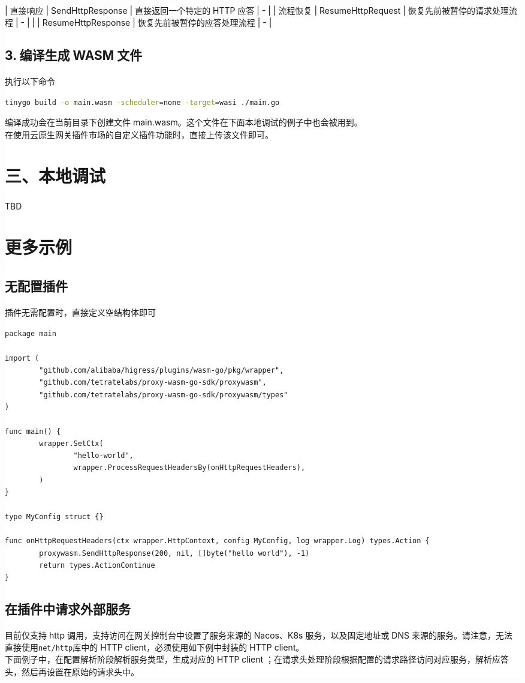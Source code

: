 | 直接响应 | SendHttpResponse | 直接返回一个特定的 HTTP 应答 | - |
| 流程恢复 | ResumeHttpRequest | 恢复先前被暂停的请求处理流程 | - |
|  | ResumeHttpResponse | 恢复先前被暂停的应答处理流程 | - |

<a name="GAa0T"></a>
## 3. 编译生成 WASM 文件
执行以下命令
```bash
tinygo build -o main.wasm -scheduler=none -target=wasi ./main.go
```
编译成功会在当前目录下创建文件 main.wasm。这个文件在下面本地调试的例子中也会被用到。<br />在使用云原生网关插件市场的自定义插件功能时，直接上传该文件即可。
<a name="yJdN5"></a>
# 三、本地调试

TBD

# 更多示例
<a name="vdifW"></a>
## 无配置插件
插件无需配置时，直接定义空结构体即可

```
package main

import (
        "github.com/alibaba/higress/plugins/wasm-go/pkg/wrapper",
        "github.com/tetratelabs/proxy-wasm-go-sdk/proxywasm",
        "github.com/tetratelabs/proxy-wasm-go-sdk/proxywasm/types"
)

func main() {
        wrapper.SetCtx(
                "hello-world",
                wrapper.ProcessRequestHeadersBy(onHttpRequestHeaders),
        )
}

type MyConfig struct {}

func onHttpRequestHeaders(ctx wrapper.HttpContext, config MyConfig, log wrapper.Log) types.Action {
        proxywasm.SendHttpResponse(200, nil, []byte("hello world"), -1)
        return types.ActionContinue
}
```
<a name="dSdLn"></a>
## 在插件中请求外部服务
目前仅支持 http 调用，支持访问在网关控制台中设置了服务来源的 Nacos、K8s 服务，以及固定地址或 DNS 来源的服务。请注意，无法直接使用`net/http`库中的 HTTP client，必须使用如下例中封装的 HTTP client。<br />下面例子中，在配置解析阶段解析服务类型，生成对应的 HTTP client ；在请求头处理阶段根据配置的请求路径访问对应服务，解析应答头，然后再设置在原始的请求头中。
